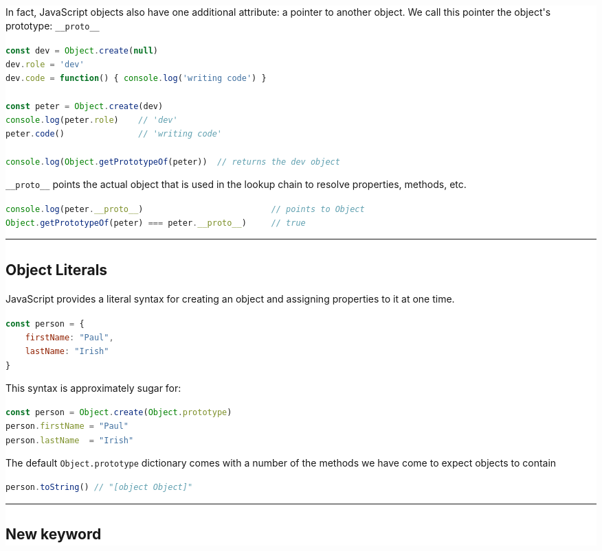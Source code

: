 In fact, JavaScript objects also have one additional attribute: a pointer to another object. We call this pointer the object's prototype: `__proto__`

```javascript
const dev = Object.create(null)
dev.role = 'dev'
dev.code = function() { console.log('writing code') }

const peter = Object.create(dev)
console.log(peter.role)    // 'dev'
peter.code()               // 'writing code'

console.log(Object.getPrototypeOf(peter))  // returns the dev object
```

`__proto__` points the actual object that is used in the lookup chain to resolve properties, methods, etc.

```javascript
console.log(peter.__proto__)                          // points to Object
Object.getPrototypeOf(peter) === peter.__proto__)     // true
```


----

## Object Literals

JavaScript provides a literal syntax for creating an object and assigning properties to it at one time.

```javascript
const person = {
    firstName: "Paul",
    lastName: "Irish"
}
```

This syntax is approximately sugar for:

```javascript
const person = Object.create(Object.prototype)
person.firstName = "Paul"
person.lastName  = "Irish"
```

The default `Object.prototype` dictionary comes with a number of the methods we have come to expect objects to contain

```javascript
person.toString() // "[object Object]"
```

----

## New keyword
